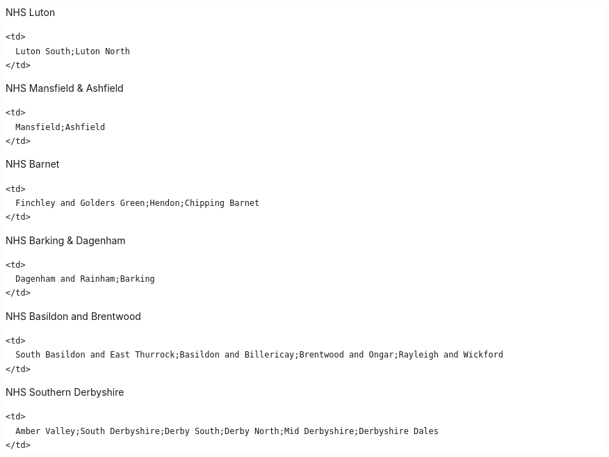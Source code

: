   <tr>
    <td>
      NHS Luton
    </td>
    
    <td>
      Luton South;Luton North
    </td>
  </tr>
  
  <tr>
    <td>
      NHS Mansfield & Ashfield
    </td>
    
    <td>
      Mansfield;Ashfield
    </td>
  </tr>
  
  <tr>
    <td>
      NHS Barnet
    </td>
    
    <td>
      Finchley and Golders Green;Hendon;Chipping Barnet
    </td>
  </tr>
  
  <tr>
    <td>
      NHS Barking & Dagenham
    </td>
    
    <td>
      Dagenham and Rainham;Barking
    </td>
  </tr>
  
  <tr>
    <td>
      NHS Basildon and Brentwood
    </td>
    
    <td>
      South Basildon and East Thurrock;Basildon and Billericay;Brentwood and Ongar;Rayleigh and Wickford
    </td>
  </tr>
  
  <tr>
    <td>
      NHS Southern Derbyshire
    </td>
    
    <td>
      Amber Valley;South Derbyshire;Derby South;Derby North;Mid Derbyshire;Derbyshire Dales
    </td>
  </tr>
  